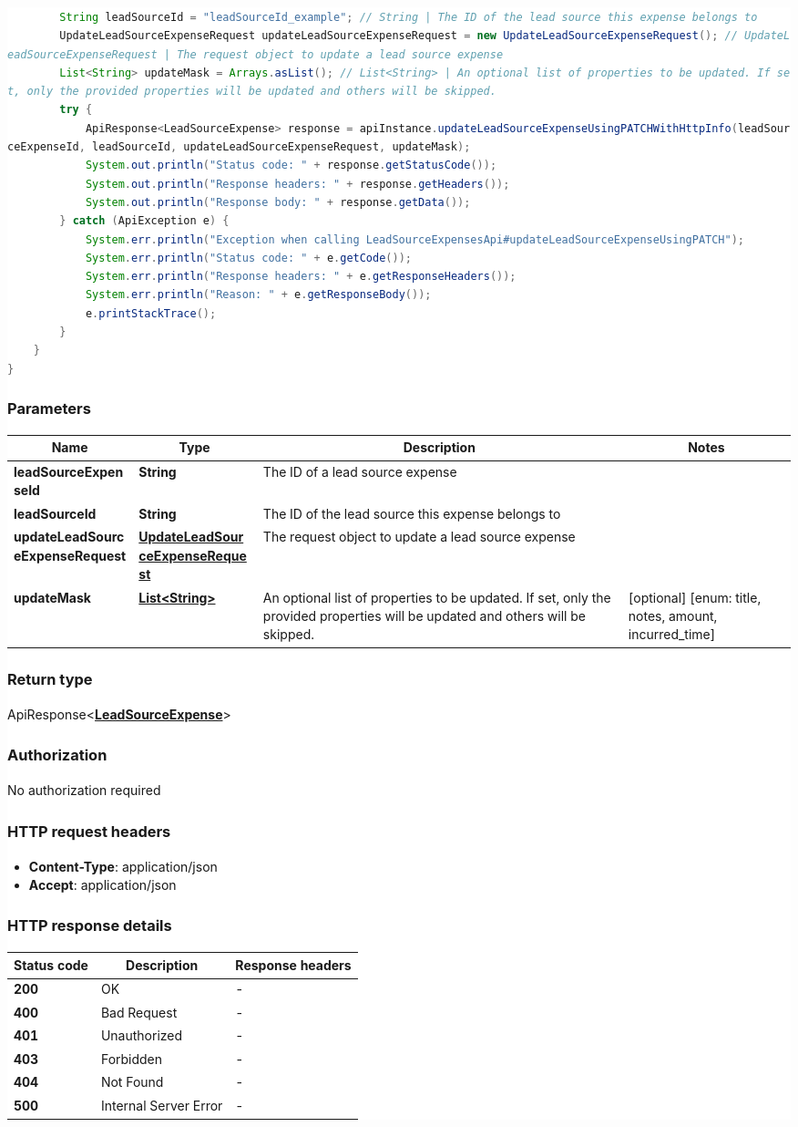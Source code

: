 ```java
        String leadSourceId = "leadSourceId_example"; // String | The ID of the lead source this expense belongs to
        UpdateLeadSourceExpenseRequest updateLeadSourceExpenseRequest = new UpdateLeadSourceExpenseRequest(); // UpdateLeadSourceExpenseRequest | The request object to update a lead source expense
        List<String> updateMask = Arrays.asList(); // List<String> | An optional list of properties to be updated. If set, only the provided properties will be updated and others will be skipped.
        try {
            ApiResponse<LeadSourceExpense> response = apiInstance.updateLeadSourceExpenseUsingPATCHWithHttpInfo(leadSourceExpenseId, leadSourceId, updateLeadSourceExpenseRequest, updateMask);
            System.out.println("Status code: " + response.getStatusCode());
            System.out.println("Response headers: " + response.getHeaders());
            System.out.println("Response body: " + response.getData());
        } catch (ApiException e) {
            System.err.println("Exception when calling LeadSourceExpensesApi#updateLeadSourceExpenseUsingPATCH");
            System.err.println("Status code: " + e.getCode());
            System.err.println("Response headers: " + e.getResponseHeaders());
            System.err.println("Reason: " + e.getResponseBody());
            e.printStackTrace();
        }
    }
}
```

### Parameters


| Name | Type | Description  | Notes |
|------------- | ------------- | ------------- | -------------|
| **leadSourceExpenseId** | **String**| The ID of a lead source expense | |
| **leadSourceId** | **String**| The ID of the lead source this expense belongs to | |
| **updateLeadSourceExpenseRequest** | [**UpdateLeadSourceExpenseRequest**](UpdateLeadSourceExpenseRequest.md)| The request object to update a lead source expense | |
| **updateMask** | [**List&lt;String&gt;**](String.md)| An optional list of properties to be updated. If set, only the provided properties will be updated and others will be skipped. | [optional] [enum: title, notes, amount, incurred_time] |

### Return type

ApiResponse<[**LeadSourceExpense**](LeadSourceExpense.md)>


### Authorization

No authorization required

### HTTP request headers

- **Content-Type**: application/json
- **Accept**: application/json

### HTTP response details
| Status code | Description | Response headers |
|-------------|-------------|------------------|
| **200** | OK |  -  |
| **400** | Bad Request |  -  |
| **401** | Unauthorized |  -  |
| **403** | Forbidden |  -  |
| **404** | Not Found |  -  |
| **500** | Internal Server Error |  -  |

